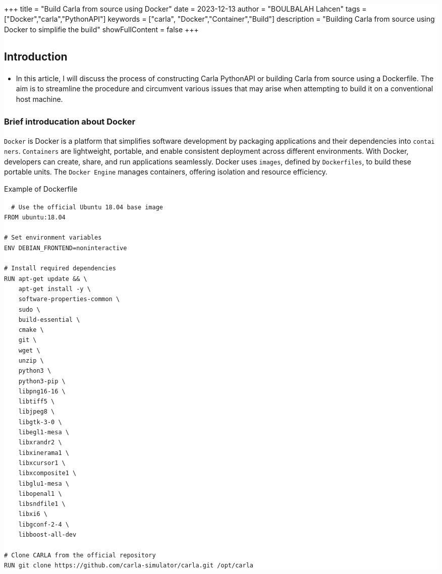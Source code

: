 +++
title = "Build Carla from source using Docker"
date = 2023-12-13
author = "BOULBALAH Lahcen"
tags = ["Docker","carla","PythonAPI"]
keywords = ["carla", "Docker","Container","Build"]
description = "Building Carla from source using Docker to simplifie the build"
showFullContent = false
+++

## Introduction

- In this article, I will discuss the process of constructing Carla PythonAPI or building Carla from source using a Dockerfile. The aim is to streamline the procedure and circumvent various issues that may arise when attempting to build it on a conventional host machine.



### Brief introducation about Docker

  `Docker` is  Docker is a platform that simplifies software development by packaging applications and their dependencies into `containers`. 
  `Containers` are lightweight, portable, and enable consistent deployment across different environments. With Docker, developers can create, share, and run applications seamlessly. 
  Docker uses `images`, defined by `Dockerfiles`, to build these portable units. The `Docker Engine` manages containers, offering isolation and resource efficiency.
 
Example of Dockerfile  

```docker
  # Use the official Ubuntu 18.04 base image
FROM ubuntu:18.04

# Set environment variables
ENV DEBIAN_FRONTEND=noninteractive

# Install required dependencies
RUN apt-get update && \
    apt-get install -y \
    software-properties-common \
    sudo \
    build-essential \
    cmake \
    git \
    wget \
    unzip \
    python3 \
    python3-pip \
    libpng16-16 \
    libtiff5 \
    libjpeg8 \
    libgtk-3-0 \
    libegl1-mesa \
    libxrandr2 \
    libxinerama1 \
    libxcursor1 \
    libxcomposite1 \
    libglu1-mesa \
    libopenal1 \
    libsndfile1 \
    libxi6 \
    libgconf-2-4 \
    libboost-all-dev

# Clone CARLA from the official repository
RUN git clone https://github.com/carla-simulator/carla.git /opt/carla
```